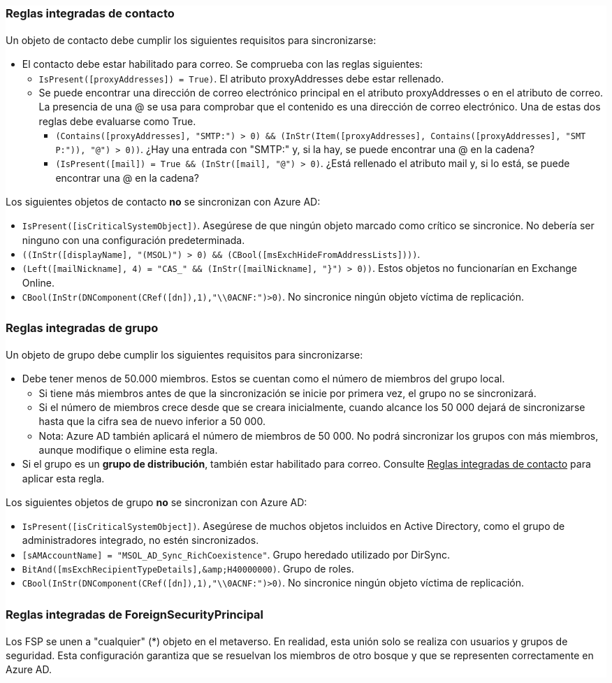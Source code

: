 ### <a name="contact-out-of-box-rules"></a>Reglas integradas de contacto
Un objeto de contacto debe cumplir los siguientes requisitos para sincronizarse:

* El contacto debe estar habilitado para correo. Se comprueba con las reglas siguientes:
  * `IsPresent([proxyAddresses]) = True)`. El atributo proxyAddresses debe estar rellenado.
  * Se puede encontrar una dirección de correo electrónico principal en el atributo proxyAddresses o en el atributo de correo. La presencia de una \@ se usa para comprobar que el contenido es una dirección de correo electrónico. Una de estas dos reglas debe evaluarse como True.
    * `(Contains([proxyAddresses], "SMTP:") > 0) && (InStr(Item([proxyAddresses], Contains([proxyAddresses], "SMTP:")), "@") > 0))`. ¿Hay una entrada con "SMTP:" y, si la hay, se puede encontrar una \@ en la cadena?
    * `(IsPresent([mail]) = True && (InStr([mail], "@") > 0)`. ¿Está rellenado el atributo mail y, si lo está, se puede encontrar una \@ en la cadena?

Los siguientes objetos de contacto **no** se sincronizan con Azure AD:

* `IsPresent([isCriticalSystemObject])`. Asegúrese de que ningún objeto marcado como crítico se sincronice. No debería ser ninguno con una configuración predeterminada.
* `((InStr([displayName], "(MSOL)") > 0) && (CBool([msExchHideFromAddressLists])))`.
* `(Left([mailNickname], 4) = "CAS_" && (InStr([mailNickname], "}") > 0))`. Estos objetos no funcionarían en Exchange Online.
* `CBool(InStr(DNComponent(CRef([dn]),1),"\\0ACNF:")>0)`. No sincronice ningún objeto víctima de replicación.

### <a name="group-out-of-box-rules"></a>Reglas integradas de grupo
Un objeto de grupo debe cumplir los siguientes requisitos para sincronizarse:

* Debe tener menos de 50.000 miembros. Estos se cuentan como el número de miembros del grupo local.
  * Si tiene más miembros antes de que la sincronización se inicie por primera vez, el grupo no se sincronizará.
  * Si el número de miembros crece desde que se creara inicialmente, cuando alcance los 50 000 dejará de sincronizarse hasta que la cifra sea de nuevo inferior a 50 000.
  * Nota: Azure AD también aplicará el número de miembros de 50 000. No podrá sincronizar los grupos con más miembros, aunque modifique o elimine esta regla.
* Si el grupo es un **grupo de distribución**, también estar habilitado para correo. Consulte [Reglas integradas de contacto](#contact-out-of-box-rules) para aplicar esta regla.

Los siguientes objetos de grupo **no** se sincronizan con Azure AD:

* `IsPresent([isCriticalSystemObject])`. Asegúrese de muchos objetos incluidos en Active Directory, como el grupo de administradores integrado, no estén sincronizados.
* `[sAMAccountName] = "MSOL_AD_Sync_RichCoexistence"`. Grupo heredado utilizado por DirSync.
* `BitAnd([msExchRecipientTypeDetails],&amp;H40000000)`. Grupo de roles.
* `CBool(InStr(DNComponent(CRef([dn]),1),"\\0ACNF:")>0)`. No sincronice ningún objeto víctima de replicación.

### <a name="foreignsecurityprincipal-out-of-box-rules"></a>Reglas integradas de ForeignSecurityPrincipal
Los FSP se unen a "cualquier" (\*) objeto en el metaverso. En realidad, esta unión solo se realiza con usuarios y grupos de seguridad. Esta configuración garantiza que se resuelvan los miembros de otro bosque y que se representen correctamente en Azure AD.
